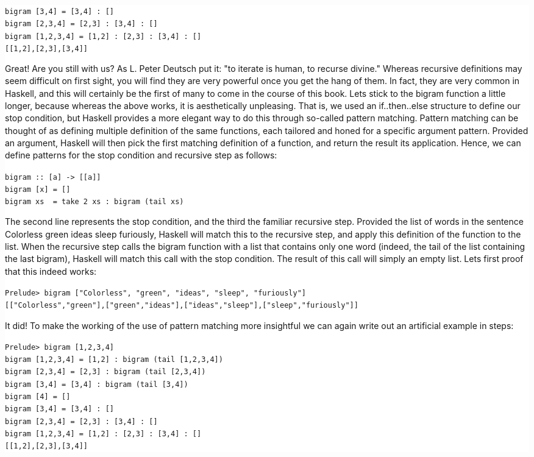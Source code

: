 ~~~~ {.haskell}
bigram [3,4] = [3,4] : []
bigram [2,3,4] = [2,3] : [3,4] : []
bigram [1,2,3,4] = [1,2] : [2,3] : [3,4] : []
[[1,2],[2,3],[3,4]]
~~~~

Great! Are you still with us? As L. Peter Deutsch put it: "to iterate is
human, to recurse divine." Whereas recursive definitions may seem
difficult on first sight, you will find they are very powerful once you
get the hang of them. In fact, they are very common in Haskell, and this
will certainly be the first of many to come in the course of this book.
Lets stick to the bigram function a little longer, because whereas the
above works, it is aesthetically unpleasing. That is, we used an
if..then..else structure to define our stop condition, but Haskell
provides a more elegant way to do this through so-called pattern
matching. Pattern matching can be thought of as defining multiple
definition of the same functions, each tailored and honed for a specific
argument pattern. Provided an argument, Haskell will then pick the first
matching definition of a function, and return the result its
application. Hence, we can define patterns for the stop condition and
recursive step as follows:

~~~~ {.programlisting}
bigram :: [a] -> [[a]]
bigram [x] = []
bigram xs  = take 2 xs : bigram (tail xs)
~~~~

The second line represents the stop condition, and the third the
familiar recursive step. Provided the list of words in the sentence
Colorless green ideas sleep furiously, Haskell will match this to the
recursive step, and apply this definition of the function to the list.
When the recursive step calls the bigram function with a list that
contains only one word (indeed, the tail of the list containing the last
bigram), Haskell will match this call with the stop condition. The
result of this call will simply an empty list. Lets first proof that
this indeed works:

~~~~ {.haskell}
Prelude> bigram ["Colorless", "green", "ideas", "sleep", "furiously"]
[["Colorless","green"],["green","ideas"],["ideas","sleep"],["sleep","furiously"]]
~~~~

It did! To make the working of the use of pattern matching more
insightful we can again write out an artificial example in steps:

~~~~ {.haskell}
Prelude> bigram [1,2,3,4]
bigram [1,2,3,4] = [1,2] : bigram (tail [1,2,3,4])
bigram [2,3,4] = [2,3] : bigram (tail [2,3,4])
bigram [3,4] = [3,4] : bigram (tail [3,4])
bigram [4] = []
bigram [3,4] = [3,4] : []
bigram [2,3,4] = [2,3] : [3,4] : []
bigram [1,2,3,4] = [1,2] : [2,3] : [3,4] : []
[[1,2],[2,3],[3,4]]
~~~~
